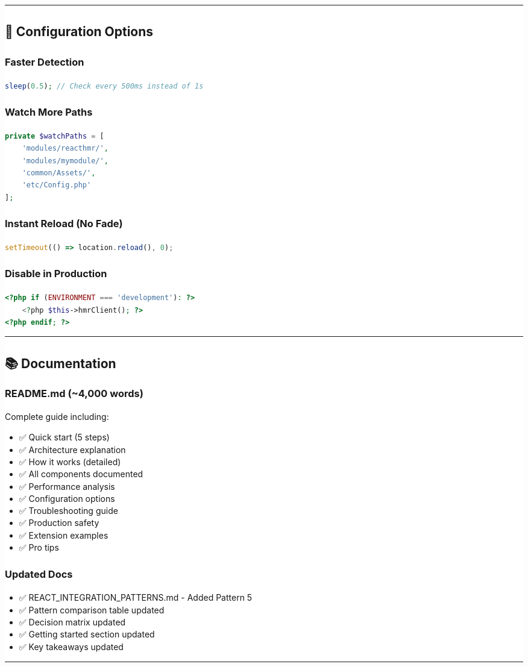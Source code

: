 
---

## 🔧 Configuration Options

### Faster Detection
```php
sleep(0.5); // Check every 500ms instead of 1s
```

### Watch More Paths
```php
private $watchPaths = [
    'modules/reacthmr/',
    'modules/mymodule/',
    'common/Assets/',
    'etc/Config.php'
];
```

### Instant Reload (No Fade)
```javascript
setTimeout(() => location.reload(), 0);
```

### Disable in Production
```php
<?php if (ENVIRONMENT === 'development'): ?>
    <?php $this->hmrClient(); ?>
<?php endif; ?>
```

---

## 📚 Documentation

### README.md (~4,000 words)
Complete guide including:
- ✅ Quick start (5 steps)
- ✅ Architecture explanation
- ✅ How it works (detailed)
- ✅ All components documented
- ✅ Performance analysis
- ✅ Configuration options
- ✅ Troubleshooting guide
- ✅ Production safety
- ✅ Extension examples
- ✅ Pro tips

### Updated Docs
- ✅ REACT_INTEGRATION_PATTERNS.md - Added Pattern 5
- ✅ Pattern comparison table updated
- ✅ Decision matrix updated
- ✅ Getting started section updated
- ✅ Key takeaways updated

---